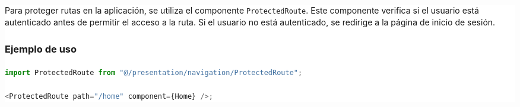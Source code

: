 Para proteger rutas en la aplicación, se utiliza el componente `ProtectedRoute`. Este componente verifica si el usuario está autenticado antes de permitir el acceso a la ruta. Si el usuario no está autenticado, se redirige a la página de inicio de sesión.

### Ejemplo de uso

```javascript
import ProtectedRoute from "@/presentation/navigation/ProtectedRoute";

<ProtectedRoute path="/home" component={Home} />;
```
